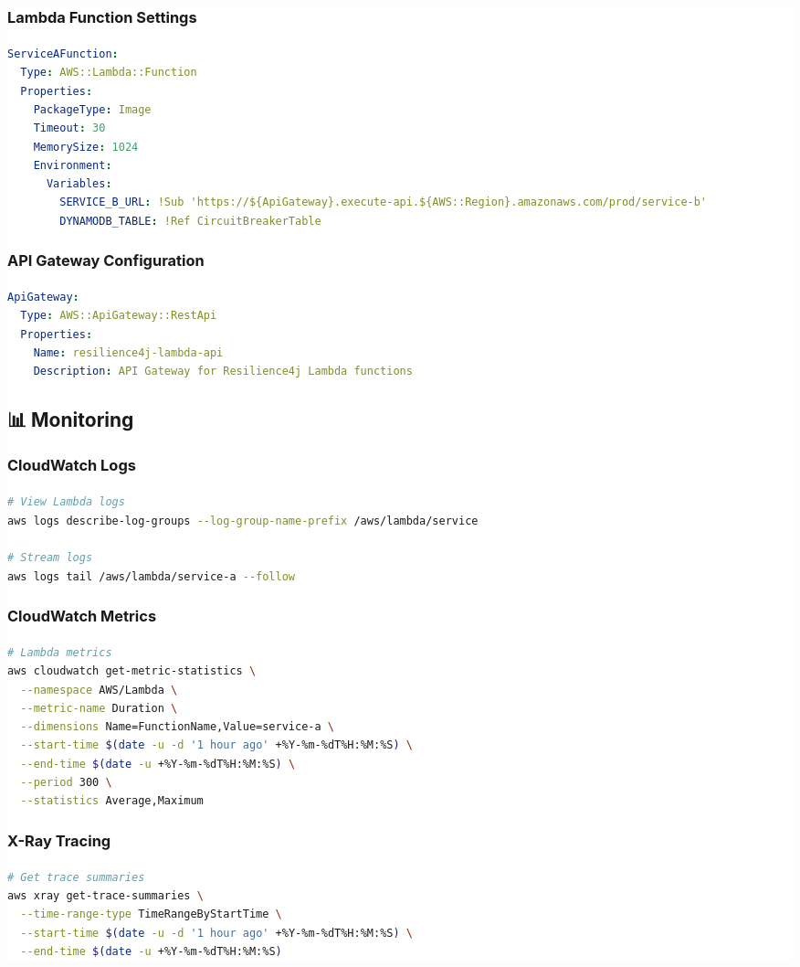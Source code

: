 ### Lambda Function Settings

```yaml
ServiceAFunction:
  Type: AWS::Lambda::Function
  Properties:
    PackageType: Image
    Timeout: 30
    MemorySize: 1024
    Environment:
      Variables:
        SERVICE_B_URL: !Sub 'https://${ApiGateway}.execute-api.${AWS::Region}.amazonaws.com/prod/service-b'
        DYNAMODB_TABLE: !Ref CircuitBreakerTable
```

### API Gateway Configuration

```yaml
ApiGateway:
  Type: AWS::ApiGateway::RestApi
  Properties:
    Name: resilience4j-lambda-api
    Description: API Gateway for Resilience4j Lambda functions
```

## 📊 Monitoring

### CloudWatch Logs
```bash
# View Lambda logs
aws logs describe-log-groups --log-group-name-prefix /aws/lambda/service

# Stream logs
aws logs tail /aws/lambda/service-a --follow
```

### CloudWatch Metrics
```bash
# Lambda metrics
aws cloudwatch get-metric-statistics \
  --namespace AWS/Lambda \
  --metric-name Duration \
  --dimensions Name=FunctionName,Value=service-a \
  --start-time $(date -u -d '1 hour ago' +%Y-%m-%dT%H:%M:%S) \
  --end-time $(date -u +%Y-%m-%dT%H:%M:%S) \
  --period 300 \
  --statistics Average,Maximum
```

### X-Ray Tracing
```bash
# Get trace summaries
aws xray get-trace-summaries \
  --time-range-type TimeRangeByStartTime \
  --start-time $(date -u -d '1 hour ago' +%Y-%m-%dT%H:%M:%S) \
  --end-time $(date -u +%Y-%m-%dT%H:%M:%S)
```
